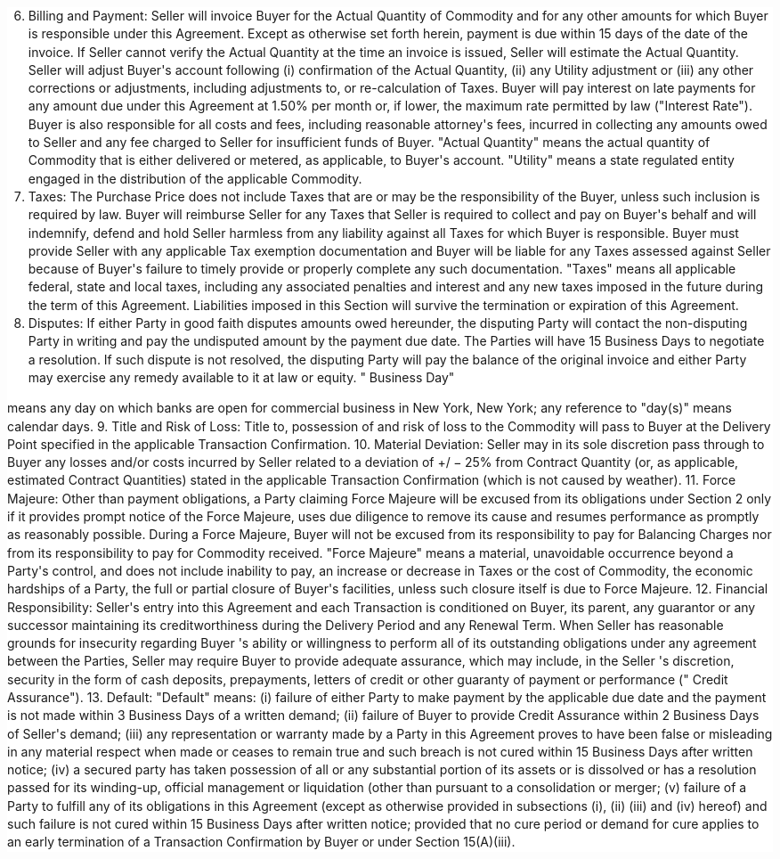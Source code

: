 6. Billing and Payment: Seller will invoice Buyer for the Actual Quantity of Commodity and for any other amounts for which Buyer is responsible under this Agreement. Except as otherwise set forth herein, payment is due within 15 days of the date of the invoice. If Seller cannot verify the Actual Quantity at the time an invoice is issued, Seller will estimate the Actual Quantity. Seller will adjust Buyer's account following (i) confirmation of the Actual Quantity, (ii) any Utility adjustment or (iii) any other corrections or adjustments, including adjustments to, or re-calculation of Taxes. Buyer will pay interest on late payments for any amount due under this Agreement at $1.50 \%$ per month or, if lower, the maximum rate permitted by law ("Interest Rate"). Buyer is also responsible for all costs and fees, including reasonable attorney's fees, incurred in collecting any amounts owed to Seller and any fee charged to Seller for insufficient funds of Buyer. "Actual Quantity" means the actual quantity of Commodity that is either delivered or metered, as applicable, to Buyer's account. "Utility" means a state regulated entity engaged in the distribution of the applicable Commodity.
7. Taxes: The Purchase Price does not include Taxes that are or may be the responsibility of the Buyer, unless such inclusion is required by law. Buyer will reimburse Seller for any Taxes that Seller is required to collect and pay on Buyer's behalf and will indemnify, defend and hold Seller harmless from any liability against all Taxes for which Buyer is responsible. Buyer must provide Seller with any applicable Tax exemption documentation and Buyer will be liable for any Taxes assessed against Seller because of Buyer's failure to timely provide or properly complete any such documentation. "Taxes" means all applicable federal, state and local taxes, including any associated penalties and interest and any new taxes imposed in the future during the term of this Agreement. Liabilities imposed in this Section will survive the termination or expiration of this Agreement.
8. Disputes: If either Party in good faith disputes amounts owed hereunder, the disputing Party will contact the non-disputing Party in writing and pay the undisputed amount by the payment due date. The Parties will have 15 Business Days to negotiate a resolution. If such dispute is not resolved, the disputing Party will pay the balance of the original invoice and either Party may exercise any remedy available to it at law or equity. " Business Day"

means any day on which banks are open for commercial business in New York, New York; any reference to "day(s)" means calendar days.
9. Title and Risk of Loss: Title to, possession of and risk of loss to the Commodity will pass to Buyer at the Delivery Point specified in the applicable Transaction Confirmation.
10. Material Deviation: Seller may in its sole discretion pass through to Buyer any losses and/or costs incurred by Seller related to a deviation of $+/-25 \%$ from Contract Quantity (or, as applicable, estimated Contract Quantities) stated in the applicable Transaction Confirmation (which is not caused by weather).
11. Force Majeure: Other than payment obligations, a Party claiming Force Majeure will be excused from its obligations under Section 2 only if it provides prompt notice of the Force Majeure, uses due diligence to remove its cause and resumes performance as promptly as reasonably possible. During a Force Majeure, Buyer will not be excused from its responsibility to pay for Balancing Charges nor from its responsibility to pay for Commodity received. "Force Majeure" means a material, unavoidable occurrence beyond a Party's control, and does not include inability to pay, an increase or decrease in Taxes or the cost of Commodity, the economic hardships of a Party, the full or partial closure of Buyer's facilities, unless such closure itself is due to Force Majeure.
12. Financial Responsibility: Seller's entry into this Agreement and each Transaction is conditioned on Buyer, its parent, any guarantor or any successor maintaining its creditworthiness during the Delivery Period and any Renewal Term. When Seller has reasonable grounds for insecurity regarding Buyer 's ability or willingness to perform all of its outstanding obligations under any agreement between the Parties, Seller may require Buyer to provide adequate assurance, which may include, in the Seller 's discretion, security in the form of cash deposits, prepayments, letters of credit or other guaranty of payment or performance (" Credit Assurance").
13. Default: "Default" means: (i) failure of either Party to make payment by the applicable due date and the payment is not made within 3 Business Days of a written demand; (ii) failure of Buyer to provide Credit Assurance within 2 Business Days of Seller's demand; (iii) any representation or warranty made by a Party in this Agreement proves to have been false or misleading in any material respect when made or ceases to remain true and such breach is not cured within 15 Business Days after written notice; (iv) a secured party has taken possession of all or any substantial portion of its assets or is dissolved or has a resolution passed for its winding-up, official management or liquidation (other than pursuant to a consolidation or merger; (v) failure of a Party to fulfill any of its obligations in this Agreement (except as otherwise provided in subsections (i), (ii) (iii) and (iv) hereof) and such failure is not cured within 15 Business Days after written notice; provided that no cure period or demand for cure applies to an early termination of a Transaction Confirmation by Buyer or under Section 15(A)(iii).